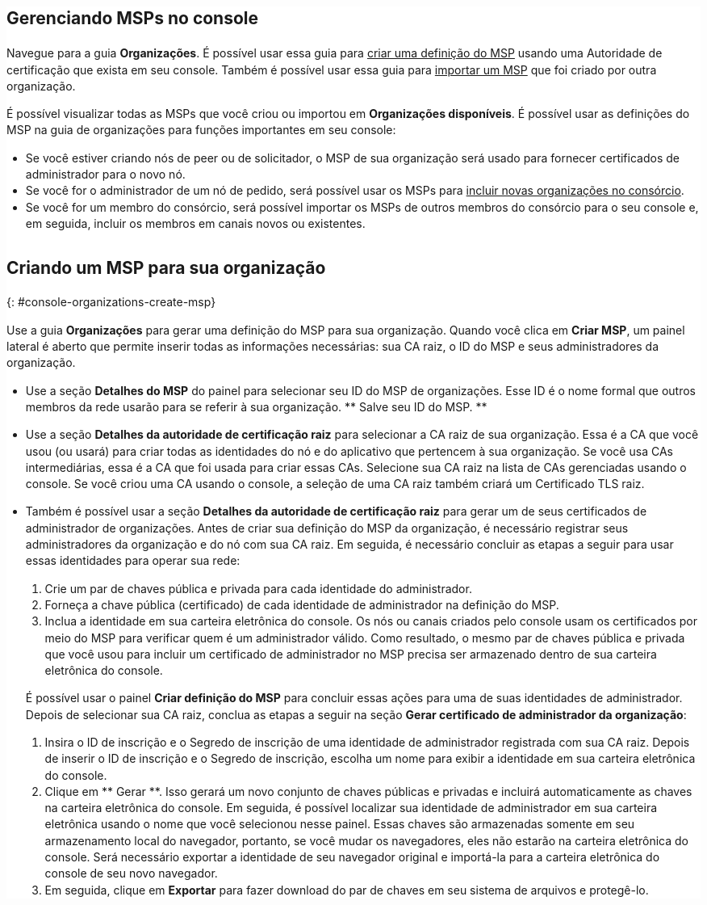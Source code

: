 ## Gerenciando MSPs no console

Navegue para a guia **Organizações**. É possível usar essa guia para [criar uma definição do MSP](/docs/services/blockchain/howto/ibp-console-organizations.html#console-organizations-create-msp) usando uma Autoridade de certificação que exista em seu console. Também é possível usar essa guia para [importar um MSP](/docs/services/blockchain/howto/ibp-console-organizations.html#console-organizations-import-msp) que foi criado por outra organização.

É possível visualizar todas as MSPs que você criou ou importou em **Organizações disponíveis**. É possível usar as definições do MSP na guia de organizações para funções importantes em seu console:
- Se você estiver criando nós de peer ou de solicitador, o MSP de sua organização será usado para fornecer certificados de administrador para o novo nó.
- Se você for o administrador de um nó de pedido, será possível usar os MSPs para [incluir novas organizações no consórcio](/docs/services/blockchain/howto/ibp-console-organizations.html#console-organizations-add-consortium).
- Se você for um membro do consórcio, será possível importar os MSPs de outros membros do consórcio para o seu console e, em seguida, incluir os membros em canais novos ou existentes.

## Criando um MSP para sua organização
{: #console-organizations-create-msp}

Use a guia **Organizações** para gerar uma definição do MSP para sua organização. Quando você clica em **Criar MSP**, um painel lateral é aberto que permite inserir todas as informações necessárias: sua CA raiz, o ID do MSP e seus administradores da organização.

- Use a seção **Detalhes do MSP** do painel para selecionar seu ID do MSP de organizações. Esse ID é o nome formal que outros membros da rede usarão para se referir à sua organização. ** Salve seu ID do MSP. **

- Use a seção **Detalhes da autoridade de certificação raiz** para selecionar a CA raiz de sua organização. Essa é a CA que você usou (ou usará) para criar todas as identidades do nó e do aplicativo que pertencem à sua organização. Se você usa CAs intermediárias, essa é a CA que foi usada para criar essas CAs. Selecione sua CA raiz na lista de CAs gerenciadas usando o console. Se você criou uma CA usando o console, a seleção de uma CA raiz também criará um Certificado TLS raiz.

- Também é possível usar a seção **Detalhes da autoridade de certificação raiz** para gerar um de seus certificados de administrador de organizações. Antes de criar sua definição do MSP da organização, é necessário registrar seus administradores da organização e do nó com sua CA raiz. Em seguida, é necessário concluir as etapas a seguir para usar essas identidades para operar sua rede:

  1. Crie um par de chaves pública e privada para cada identidade do administrador.
  2. Forneça a chave pública (certificado) de cada identidade de administrador na definição do MSP.
  3. Inclua a identidade em sua carteira eletrônica do console. Os nós ou canais criados pelo console usam os certificados por meio do MSP para verificar quem é um administrador válido. Como resultado, o mesmo par de chaves pública e privada que você usou para incluir um certificado de administrador no MSP precisa ser armazenado dentro de sua carteira eletrônica do console.

  É possível usar o painel **Criar definição do MSP** para concluir essas ações para uma de suas identidades de administrador. Depois de selecionar sua CA raiz, conclua as etapas a seguir na seção **Gerar certificado de administrador da organização**:
  1. Insira o ID de inscrição e o Segredo de inscrição de uma identidade de administrador registrada com sua CA raiz. Depois de inserir o ID de inscrição e o Segredo de inscrição, escolha um nome para exibir a identidade em sua carteira eletrônica do console.
  2. Clique em  ** Gerar **. Isso gerará um novo conjunto de chaves públicas e privadas e incluirá automaticamente as chaves na carteira eletrônica do console. Em seguida, é possível localizar sua identidade de administrador em sua carteira eletrônica usando o nome que você selecionou nesse painel. Essas chaves são armazenadas somente em seu armazenamento local do navegador, portanto, se você mudar os navegadores, eles não estarão na carteira eletrônica do console. Será necessário exportar a identidade de seu navegador original e importá-la para a carteira eletrônica do console de seu novo navegador.
  3. Em seguida, clique em **Exportar** para fazer download do par de chaves em seu sistema de arquivos e protegê-lo.
